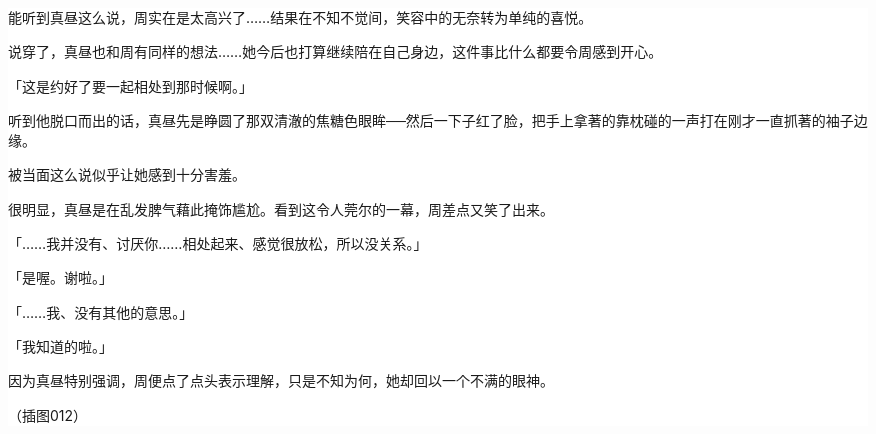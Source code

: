 能听到真昼这么说，周实在是太高兴了……结果在不知不觉间，笑容中的无奈转为单纯的喜悦。

说穿了，真昼也和周有同样的想法……她今后也打算继续陪在自己身边，这件事比什么都要令周感到开心。

「这是约好了要一起相处到那时候啊。」

听到他脱口而出的话，真昼先是睁圆了那双清澈的焦糖色眼眸──然后一下子红了脸，把手上拿著的靠枕碰的一声打在刚才一直抓著的袖子边缘。

被当面这么说似乎让她感到十分害羞。

很明显，真昼是在乱发脾气藉此掩饰尴尬。看到这令人莞尔的一幕，周差点又笑了出来。

「……我并没有、讨厌你……相处起来、感觉很放松，所以没关系。」

「是喔。谢啦。」

「……我、没有其他的意思。」

「我知道的啦。」

因为真昼特别强调，周便点了点头表示理解，只是不知为何，她却回以一个不满的眼神。

（插图012）

